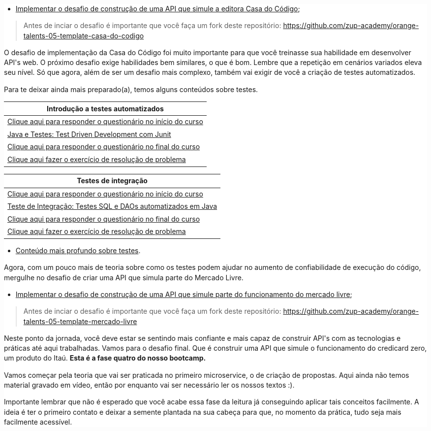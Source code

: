 * [Implementar o desafio de construção de uma API que simule a editora Casa do Código](./treino-casa-do-codigo);

> Antes de inciar o desafio é importante que você faça um fork deste repositório: https://github.com/zup-academy/orange-talents-05-template-casa-do-codigo

O desafio de implementação da Casa do Código foi muito importante para que você treinasse sua habilidade em desenvolver API's web. O próximo desafio exige habilidades bem similares, o que é bom. Lembre que a repetição em cenários variados eleva seu nível. Só que agora, além de ser um desafio mais complexo, também vai exigir de você a criação de testes automatizados. 

Para te deixar ainda mais preparado(a), temos alguns conteúdos sobre testes.

| Introdução a testes automatizados |
| --- |
| [Clique aqui para responder o questionário no início do curso](https://docs.google.com/forms/d/e/1FAIpQLSce-T1V3xVS6JzGG71PJ5_uqTjAawV26JVn5gx6mq8DSbl8AA/viewform) |
| [Java e Testes: Test Driven Development com Junit](https://cursos.alura.com.br/course/tdd) |
| [Clique aqui para responder o questionário no final do curso](https://docs.google.com/forms/d/e/1FAIpQLSce-T1V3xVS6JzGG71PJ5_uqTjAawV26JVn5gx6mq8DSbl8AA/viewform) |
| [Clique aqui fazer o exercício de resolução de problema](https://docs.google.com/forms/d/e/1FAIpQLSdDf7Mq-jBVkUJCU96464MGt-1Af5Z9yD4J4VveaW9P9XSeMg/viewform) |

| Testes de integração |
| --- |
| [Clique aqui para responder o questionário no início do curso](https://docs.google.com/forms/d/e/1FAIpQLSeWQSrbj2jsIJSxpJun3UNdPlcP7BJ7kjYY26P1jjdgV0ulOQ/viewform) |
| [Teste de Integração: Testes SQL e DAOs automatizados em Java](https://cursos.alura.com.br/course/teste-de-integracao) |
| [Clique aqui para responder o questionário no final do curso](https://docs.google.com/forms/d/e/1FAIpQLSeWQSrbj2jsIJSxpJun3UNdPlcP7BJ7kjYY26P1jjdgV0ulOQ/viewform) |
| [Clique aqui fazer o exercício de resolução de problema](https://docs.google.com/forms/d/e/1FAIpQLSfuzTJIal73B_WA3cfrP004jPRCUwaiz4lo0DZ8sLIey6fS5A/viewform) |
 

 * [Conteúdo mais profundo sobre testes](../testes-automatizados-reveladores-de-bugs). 

Agora, com um pouco mais de teoria sobre como os testes podem ajudar no aumento de confiabilidade de execução do código, mergulhe no desafio de criar uma API que simula parte do Mercado Livre.

* [Implementar o desafio de construção de uma API que simule parte do funcionamento do mercado livre](./treino-mercado-livre);

> Antes de inciar o desafio é importante que você faça um fork deste repositório: https://github.com/zup-academy/orange-talents-05-template-mercado-livre

Neste ponto da jornada, você deve estar se sentindo mais confiante e mais capaz de construir API's com as tecnologias e práticas até aqui trabalhadas. Vamos para o desafio final. Que é construir uma API que simule o funcionamento do credicard zero, um produto do Itaú. **Esta é a fase quatro do nosso bootcamp.**

Vamos começar pela teoria que vai ser praticada no primeiro microservice, o de criação de propostas. Aqui ainda não temos material gravado em vídeo, então por enquanto vai ser necessário ler os nossos textos :). 

Importante lembrar que não é esperado que você acabe essa fase da leitura já conseguindo aplicar tais conceitos facilmente. A ideia é ter o primeiro contato e deixar a semente plantada na sua cabeça para que, no momento da prática, tudo seja mais facilmente acessível. 
